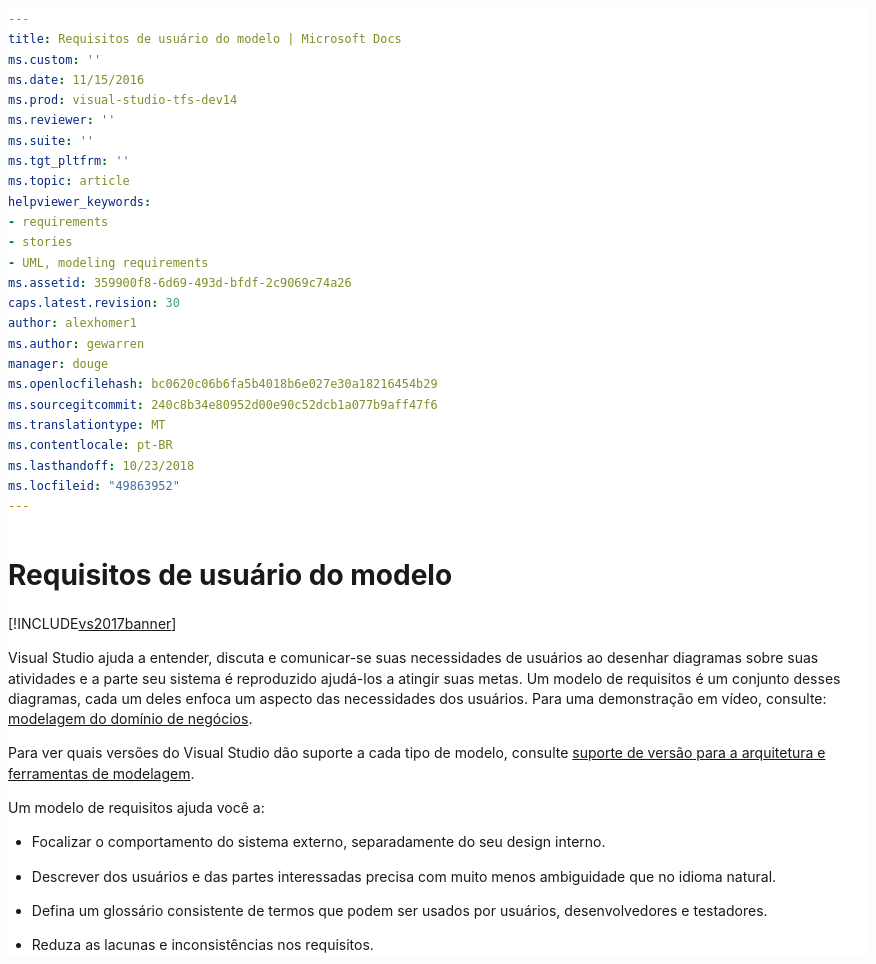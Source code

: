 ```yaml
---
title: Requisitos de usuário do modelo | Microsoft Docs
ms.custom: ''
ms.date: 11/15/2016
ms.prod: visual-studio-tfs-dev14
ms.reviewer: ''
ms.suite: ''
ms.tgt_pltfrm: ''
ms.topic: article
helpviewer_keywords:
- requirements
- stories
- UML, modeling requirements
ms.assetid: 359900f8-6d69-493d-bfdf-2c9069c74a26
caps.latest.revision: 30
author: alexhomer1
ms.author: gewarren
manager: douge
ms.openlocfilehash: bc0620c06b6fa5b4018b6e027e30a18216454b29
ms.sourcegitcommit: 240c8b34e80952d00e90c52dcb1a077b9aff47f6
ms.translationtype: MT
ms.contentlocale: pt-BR
ms.lasthandoff: 10/23/2018
ms.locfileid: "49863952"
---
```

# <a name="model-user-requirements"></a>Requisitos de usuário do modelo
[!INCLUDE[vs2017banner](../includes/vs2017banner.md)]

Visual Studio ajuda a entender, discuta e comunicar-se suas necessidades de usuários ao desenhar diagramas sobre suas atividades e a parte seu sistema é reproduzido ajudá-los a atingir suas metas. Um modelo de requisitos é um conjunto desses diagramas, cada um deles enfoca um aspecto das necessidades dos usuários. Para uma demonstração em vídeo, consulte: [modelagem do domínio de negócios](http://channel9.msdn.com/posts/clinted/UML-with-VS-2010-Part-3-Modeling-the-Business-Domain/).  
  
 Para ver quais versões do Visual Studio dão suporte a cada tipo de modelo, consulte [suporte de versão para a arquitetura e ferramentas de modelagem](../modeling/what-s-new-for-design-in-visual-studio.md#VersionSupport).  
  
 Um modelo de requisitos ajuda você a:  
  
- Focalizar o comportamento do sistema externo, separadamente do seu design interno.  
  
- Descrever dos usuários e das partes interessadas precisa com muito menos ambiguidade que no idioma natural.  
  
- Defina um glossário consistente de termos que podem ser usados por usuários, desenvolvedores e testadores.  
  
- Reduza as lacunas e inconsistências nos requisitos.  
  